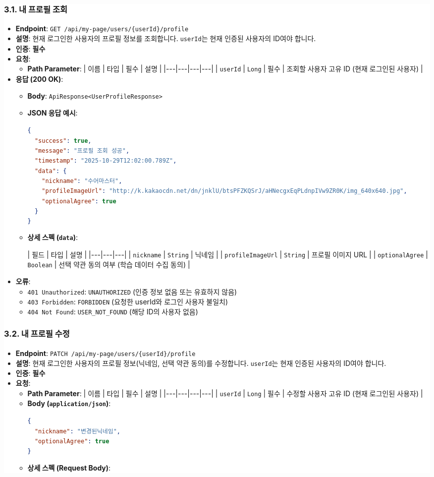 ### 3.1. 내 프로필 조회

- **Endpoint**: `GET /api/my-page/users/{userId}/profile`
- **설명**: 현재 로그인한 사용자의 프로필 정보를 조회합니다. `userId`는 현재 인증된 사용자의 ID여야 합니다.
- **인증**: **필수**
- **요청**:
  - **Path Parameter**:
    | 이름 | 타입 | 필수 | 설명 |
    |---|---|---|---|
    | `userId` | `Long` | 필수 | 조회할 사용자 고유 ID (현재 로그인된 사용자) |
- **응답 (200 OK)**:
  - **Body**: `ApiResponse<UserProfileResponse>`
  - **JSON 응답 예시**:
    ```json
    {
      "success": true,
      "message": "프로필 조회 성공",
      "timestamp": "2025-10-29T12:02:00.789Z",
      "data": {
        "nickname": "수어마스터",
        "profileImageUrl": "http://k.kakaocdn.net/dn/jnklU/btsPFZKQSrJ/aHNecgxEqPLdnpIVw9ZR0K/img_640x640.jpg",
        "optionalAgree": true
      }
    }
    ```
  - **상세 스펙 (`data`)**:

    | 필드 | 타입 | 설명 |
          |---|---|---|
    | `nickname` | `String` | 닉네임 |
    | `profileImageUrl` | `String` | 프로필 이미지 URL |
    | `optionalAgree` | `Boolean` | 선택 약관 동의 여부 (학습 데이터 수집 동의) |
- **오류**:
  - `401 Unauthorized`: `UNAUTHORIZED` (인증 정보 없음 또는 유효하지 않음)
  - `403 Forbidden`: `FORBIDDEN` (요청한 userId와 로그인 사용자 불일치)
  - `404 Not Found`: `USER_NOT_FOUND` (해당 ID의 사용자 없음)

### 3.2. 내 프로필 수정

- **Endpoint**: `PATCH /api/my-page/users/{userId}/profile`
- **설명**: 현재 로그인한 사용자의 프로필 정보(닉네임, 선택 약관 동의)를 수정합니다. `userId`는 현재 인증된 사용자의 ID여야 합니다.
- **인증**: **필수**
- **요청**:
  - **Path Parameter**:
    | 이름 | 타입 | 필수 | 설명 |
    |---|---|---|---|
    | `userId` | `Long` | 필수 | 수정할 사용자 고유 ID (현재 로그인된 사용자) |
  - **Body (`application/json`)**:
    ```json
    {
      "nickname": "변경된닉네임",
      "optionalAgree": true
    }
    ```
  - **상세 스펙 (Request Body)**:
